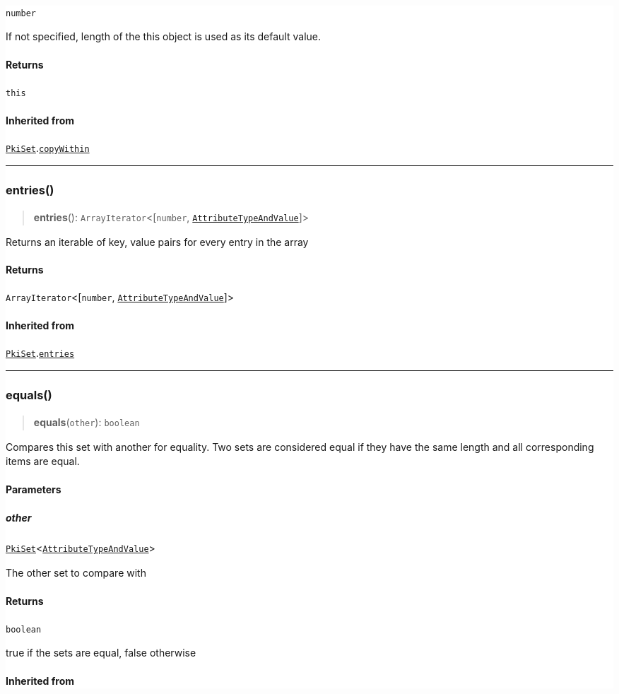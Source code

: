 `number`

If not specified, length of the this object is used as its default value.

#### Returns

`this`

#### Inherited from

[`PkiSet`](../../../core/PkiBase/classes/PkiSet.md).[`copyWithin`](../../../core/PkiBase/classes/PkiSet.md#copywithin)

---

### entries()

> **entries**(): `ArrayIterator`\<\[`number`, [`AttributeTypeAndValue`](../../AttributeTypeAndValue/classes/AttributeTypeAndValue.md)\]\>

Returns an iterable of key, value pairs for every entry in the array

#### Returns

`ArrayIterator`\<\[`number`, [`AttributeTypeAndValue`](../../AttributeTypeAndValue/classes/AttributeTypeAndValue.md)\]\>

#### Inherited from

[`PkiSet`](../../../core/PkiBase/classes/PkiSet.md).[`entries`](../../../core/PkiBase/classes/PkiSet.md#entries)

---

### equals()

> **equals**(`other`): `boolean`

Compares this set with another for equality.
Two sets are considered equal if they have the same length and
all corresponding items are equal.

#### Parameters

##### other

[`PkiSet`](../../../core/PkiBase/classes/PkiSet.md)\<[`AttributeTypeAndValue`](../../AttributeTypeAndValue/classes/AttributeTypeAndValue.md)\>

The other set to compare with

#### Returns

`boolean`

true if the sets are equal, false otherwise

#### Inherited from

